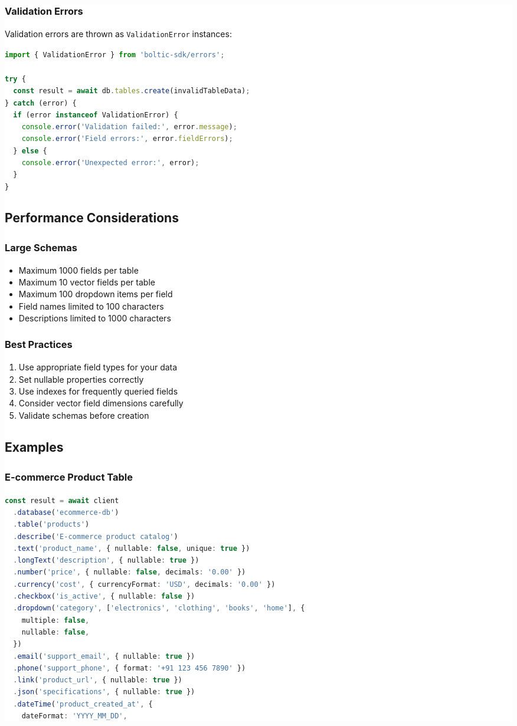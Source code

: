 ```typescript
```

### Validation Errors

Validation errors are thrown as `ValidationError` instances:

```typescript
import { ValidationError } from 'boltic-sdk/errors';

try {
  const result = await db.tables.create(invalidTableData);
} catch (error) {
  if (error instanceof ValidationError) {
    console.error('Validation failed:', error.message);
    console.error('Field errors:', error.fieldErrors);
  } else {
    console.error('Unexpected error:', error);
  }
}
```

## Performance Considerations

### Large Schemas

- Maximum 1000 fields per table
- Maximum 10 vector fields per table
- Maximum 100 dropdown items per field
- Field names limited to 100 characters
- Descriptions limited to 1000 characters

### Best Practices

1. Use appropriate field types for your data
2. Set nullable properties correctly
3. Use indexes for frequently queried fields
4. Consider vector field dimensions carefully
5. Validate schemas before creation

## Examples

### E-commerce Product Table

```typescript
const result = await client
  .database('ecommerce-db')
  .table('products')
  .describe('E-commerce product catalog')
  .text('product_name', { nullable: false, unique: true })
  .longText('description', { nullable: true })
  .number('price', { nullable: false, decimals: '0.00' })
  .currency('cost', { currencyFormat: 'USD', decimals: '0.00' })
  .checkbox('is_active', { nullable: false })
  .dropdown('category', ['electronics', 'clothing', 'books', 'home'], {
    multiple: false,
    nullable: false,
  })
  .email('support_email', { nullable: true })
  .phone('support_phone', { format: '+91 123 456 7890' })
  .link('product_url', { nullable: true })
  .json('specifications', { nullable: true })
  .dateTime('product_created_at', {
    dateFormat: 'YYYY_MM_DD',
```